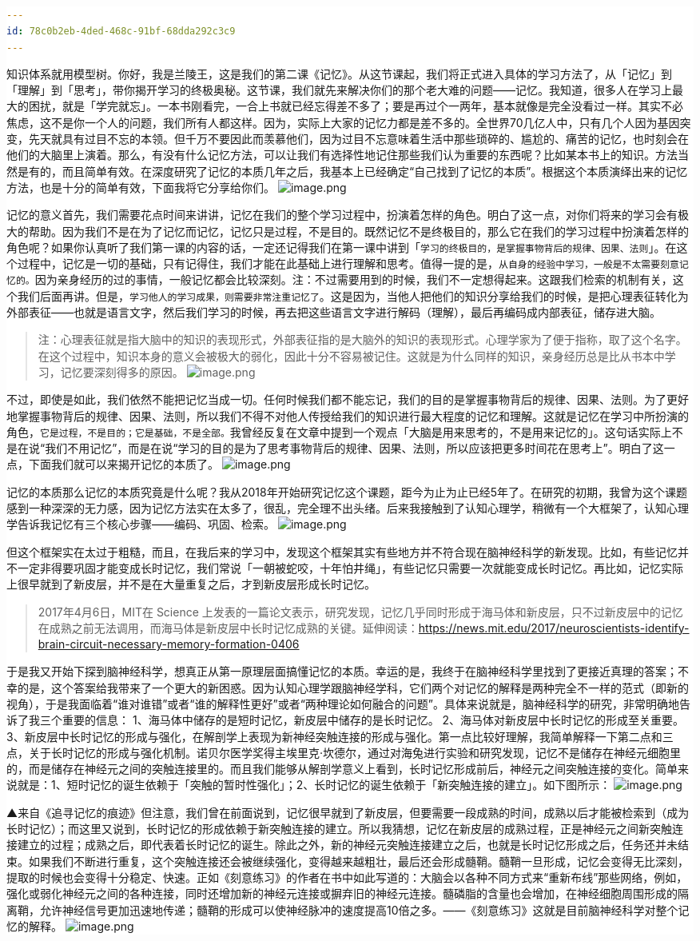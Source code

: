 ```yaml
---
id: 78c0b2eb-4ded-468c-91bf-68dda292c3c9
---
```

知识体系就用模型树。你好，我是兰陵王，这是我们的第二课《记忆》。从这节课起，我们将正式进入具体的学习方法了，从「记忆」到「理解」到「思考」，带你揭开学习的终极奥秘。这节课，我们就先来解决你们的那个老大难的问题——记忆。我知道，很多人在学习上最大的困扰，就是「学完就忘」。一本书刚看完，一合上书就已经忘得差不多了；要是再过个一两年，基本就像是完全没看过一样。其实不必焦虑，这不是你一个人的问题，我们所有人都这样。因为，实际上大家的记忆力都是差不多的。全世界70几亿人中，只有几个人因为基因突变，先天就具有过目不忘的本领。但千万不要因此而羡慕他们，因为过目不忘意味着生活中那些琐碎的、尴尬的、痛苦的记忆，也时刻会在他们的大脑里上演着。那么，有没有什么记忆方法，可以让我们有选择性地记住那些我们认为重要的东西呢？比如某本书上的知识。方法当然是有的，而且简单有效。在深度研究了记忆的本质几年之后，我基本上已经确定“自己找到了记忆的本质”。根据这个本质演绎出来的记忆方法，也是十分的简单有效，下面我将它分享给你们。
![image.png](https://oss-picgo-skf.oss-cn-hangzhou.aliyuncs.com/ob/img/20230910201217.png)

记忆的意义首先，我们需要花点时间来讲讲，记忆在我们的整个学习过程中，扮演着怎样的角色。明白了这一点，对你们将来的学习会有极大的帮助。因为我们不是在为了记忆而记忆，记忆只是过程，不是目的。既然记忆不是终极目的，那么它在我们的学习过程中扮演着怎样的角色呢？如果你认真听了我们第一课的内容的话，一定还记得我们在第一课中讲到「`学习的终极目的，是掌握事物背后的规律、因果、法则`」。在这个过程中，记忆是一切的基础，只有记得住，我们才能在此基础上进行理解和思考。值得一提的是，`从自身的经验中学习，一般是不太需要刻意记忆的。`因为亲身经历的过的事情，一般记忆都会比较深刻。注：不过需要用到的时候，我们不一定想得起来。这跟我们检索的机制有关，这个我们后面再讲。但是，`学习他人的学习成果，则需要非常注重记忆了`。这是因为，当他人把他们的知识分享给我们的时候，是把心理表征转化为外部表征——也就是语言文字，然后我们学习的时候，再去把这些语言文字进行解码（理解），最后再编码成内部表征，储存进大脑。
>注：心理表征就是指大脑中的知识的表现形式，外部表征指的是大脑外的知识的表现形式。心理学家为了便于指称，取了这个名字。在这个过程中，知识本身的意义会被极大的弱化，因此十分不容易被记住。这就是为什么同样的知识，亲身经历总是比从书本中学习，记忆要深刻得多的原因。
![image.png](https://oss-picgo-skf.oss-cn-hangzhou.aliyuncs.com/ob/img/20230910201324.png)

不过，即使是如此，我们依然不能把记忆当成一切。任何时候我们都不能忘记，我们的目的是掌握事物背后的规律、因果、法则。为了更好地掌握事物背后的规律、因果、法则，所以我们不得不对他人传授给我们的知识进行最大程度的记忆和理解。这就是记忆在学习中所扮演的角色，`它是过程，不是目的；它是基础，不是全部。`我曾经反复在文章中提到一个观点「大脑是用来思考的，不是用来记忆的」。这句话实际上不是在说“我们不用记忆”，而是在说“学习的目的是为了思考事物背后的规律、因果、法则，所以应该把更多时间花在思考上”。明白了这一点，下面我们就可以来揭开记忆的本质了。
![image.png](https://oss-picgo-skf.oss-cn-hangzhou.aliyuncs.com/ob/img/20230910201357.png)

记忆的本质那么记忆的本质究竟是什么呢？我从2018年开始研究记忆这个课题，距今为止为止已经5年了。在研究的初期，我曾为这个课题感到一种深深的无力感，因为记忆方法实在太多了，很乱，完全理不出头绪。后来我接触到了认知心理学，稍微有一个大框架了，认知心理学告诉我记忆有三个核心步骤——编码、巩固、检索。
![image.png](https://oss-picgo-skf.oss-cn-hangzhou.aliyuncs.com/ob/img/20230910201839.png)

但这个框架实在太过于粗糙，而且，在我后来的学习中，发现这个框架其实有些地方并不符合现在脑神经科学的新发现。比如，有些记忆并不一定非得要巩固才能变成长时记忆，我们常说「一朝被蛇咬，十年怕井绳」，有些记忆只需要一次就能变成长时记忆。再比如，记忆实际上很早就到了新皮层，并不是在大量重复之后，才到新皮层形成长时记忆。
>2017年4月6日，MIT在 Science 上发表的一篇论文表示，研究发现，记忆几乎同时形成于海马体和新皮层，只不过新皮层中的记忆在成熟之前无法调用，而海马体是新皮层中长时记忆成熟的关键。延伸阅读：https://news.mit.edu/2017/neuroscientists-identify-brain-circuit-necessary-memory-formation-0406

于是我又开始下探到脑神经科学，想真正从第一原理层面搞懂记忆的本质。幸运的是，我终于在脑神经科学里找到了更接近真理的答案；不幸的是，这个答案给我带来了一个更大的新困惑。因为认知心理学跟脑神经学科，它们两个对记忆的解释是两种完全不一样的范式（即新的视角），于是我面临着“谁对谁错”或者“谁的解释性更好”或者“两种理论如何融合的问题”。具体来说就是，脑神经科学的研究，非常明确地告诉了我三个重要的信息：
1、海马体中储存的是短时记忆，新皮层中储存的是长时记忆。
2、海马体对新皮层中长时记忆的形成至关重要。
3、新皮层中长时记忆的形成与强化，在解剖学上表现为新神经突触连接的形成与强化。第一点比较好理解，我简单解释一下第二点和三点，关于长时记忆的形成与强化机制。诺贝尔医学奖得主埃里克·坎德尔，通过对海兔进行实验和研究发现，记忆不是储存在神经元细胞里的，而是储存在神经元之间的突触连接里的。而且我们能够从解剖学意义上看到，长时记忆形成前后，神经元之间突触连接的变化。简单来说就是：1、短时记忆的诞生依赖于「突触的暂时性强化」；2、长时记忆的诞生依赖于「新突触连接的建立」。如下图所示：
![image.png](https://oss-picgo-skf.oss-cn-hangzhou.aliyuncs.com/ob/img/20230910201844.png)

▲来自《追寻记忆的痕迹》但注意，我们曾在前面说到，记忆很早就到了新皮层，但要需要一段成熟的时间，成熟以后才能被检索到（成为长时记忆）；而这里又说到，长时记忆的形成依赖于新突触连接的建立。所以我猜想，记忆在新皮层的成熟过程，正是神经元之间新突触连接建立的过程；成熟之后，即代表着长时记忆的诞生。除此之外，新的神经元突触连接建立之后，也就是长时记忆形成之后，任务还并未结束。如果我们不断进行重复，这个突触连接还会被继续强化，变得越来越粗壮，最后还会形成髓鞘。髓鞘一旦形成，记忆会变得无比深刻，提取的时候也会变得十分稳定、快速。正如《刻意练习》的作者在书中如此写道的：大脑会以各种不同方式来“重新布线”那些网络，例如，强化或弱化神经元之间的各种连接，同时还增加新的神经元连接或摒弃旧的神经元连接。髓磷脂的含量也会增加，在神经细胞周围形成的隔离鞘，允许神经信号更加迅速地传递；髓鞘的形成可以使神经脉冲的速度提高10倍之多。——《刻意练习》这就是目前脑神经科学对整个记忆的解释。
![image.png](https://oss-picgo-skf.oss-cn-hangzhou.aliyuncs.com/ob/img/20230910202002.png)
